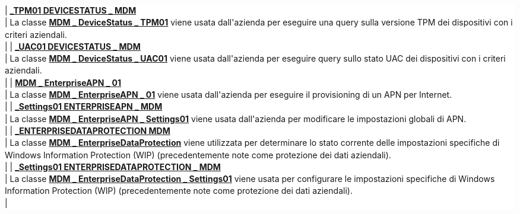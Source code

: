 | [**\_TPM01 DEVICESTATUS \_ MDM**](mdm-devicestatus-tpm01.md)<br/>                                                                                  | La classe [**MDM \_ DeviceStatus \_ TPM01**](mdm-devicestatus-tpm01.md) viene usata dall'azienda per eseguire una query sulla versione TPM dei dispositivi con i criteri aziendali.<br/>                                                                                                                                                                                                                                                                                                                                                                                                                                                                                                                                                             |
| [**\_UAC01 DEVICESTATUS \_ MDM**](mdm-devicestatus-uac01.md)<br/>                                                                                  | La classe [**MDM \_ DeviceStatus \_ UAC01**](mdm-devicestatus-uac01.md) viene usata dall'azienda per eseguire query sullo stato UAC dei dispositivi con i criteri aziendali.<br/>                                                                                                                                                                                                                                                                                                                                                                                                                                                                                                                                                              |
| [**MDM \_ EnterpriseAPN \_ 01**](mdm-enterpriseapn-01.md)<br/>                                                                                      | La classe [**MDM \_ EnterpriseAPN \_ 01**](mdm-enterpriseapn-01.md) viene usata dall'azienda per eseguire il provisioning di un APN per Internet.<br/>                                                                                                                                                                                                                                                                                                                                                                                                                                                                                                                                                                                               |
| [**\_Settings01 ENTERPRISEAPN \_ MDM**](mdm-enterpriseapn-settings01.md)<br/>                                                                      | La classe [**MDM \_ EnterpriseAPN \_ Settings01**](mdm-enterpriseapn-settings01.md) viene usata dall'azienda per modificare le impostazioni globali di APN.<br/>                                                                                                                                                                                                                                                                                                                                                                                                                                                                                                                                                                                      |
| [**\_ENTERPRISEDATAPROTECTION MDM**](mdm-enterprisedataprotection.md)<br/>                                                                       | La classe [**MDM \_ EnterpriseDataProtection**](mdm-enterprisedataprotection.md) viene utilizzata per determinare lo stato corrente delle impostazioni specifiche di Windows Information Protection (WIP) (precedentemente note come protezione dei dati aziendali). <br/>                                                                                                                                                                                                                                                                                                                                                                                                                                                                                             |
| [**\_Settings01 ENTERPRISEDATAPROTECTION \_ MDM**](mdm-enterprisedataprotection-settings01.md)<br/>                                                | La classe [**MDM \_ EnterpriseDataProtection \_ Settings01**](mdm-enterprisedataprotection-settings01.md) viene usata per configurare le impostazioni specifiche di Windows Information Protection (WIP) (precedentemente note come protezione dei dati aziendali). <br/>                                                                                                                                                                                                                                                                                                                                                                                                                                                                                            |